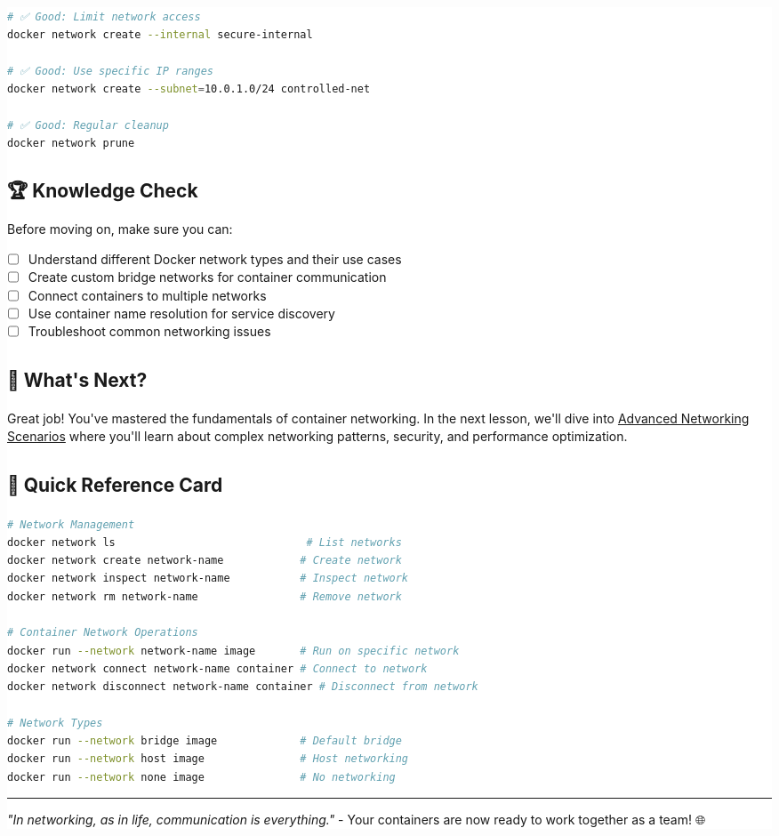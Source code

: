 ```bash
# ✅ Good: Limit network access
docker network create --internal secure-internal

# ✅ Good: Use specific IP ranges
docker network create --subnet=10.0.1.0/24 controlled-net

# ✅ Good: Regular cleanup
docker network prune
```

## 🏆 Knowledge Check

Before moving on, make sure you can:
- [ ] Understand different Docker network types and their use cases
- [ ] Create custom bridge networks for container communication
- [ ] Connect containers to multiple networks
- [ ] Use container name resolution for service discovery
- [ ] Troubleshoot common networking issues

## 🚀 What's Next?

Great job! You've mastered the fundamentals of container networking. In the next lesson, we'll dive into [Advanced Networking Scenarios](02-advanced-networking.md) where you'll learn about complex networking patterns, security, and performance optimization.

## 📝 Quick Reference Card

```bash
# Network Management
docker network ls                              # List networks
docker network create network-name            # Create network
docker network inspect network-name           # Inspect network
docker network rm network-name                # Remove network

# Container Network Operations
docker run --network network-name image       # Run on specific network
docker network connect network-name container # Connect to network
docker network disconnect network-name container # Disconnect from network

# Network Types
docker run --network bridge image             # Default bridge
docker run --network host image               # Host networking
docker run --network none image               # No networking
```

---

*"In networking, as in life, communication is everything."* - Your containers are now ready to work together as a team! 🌐
